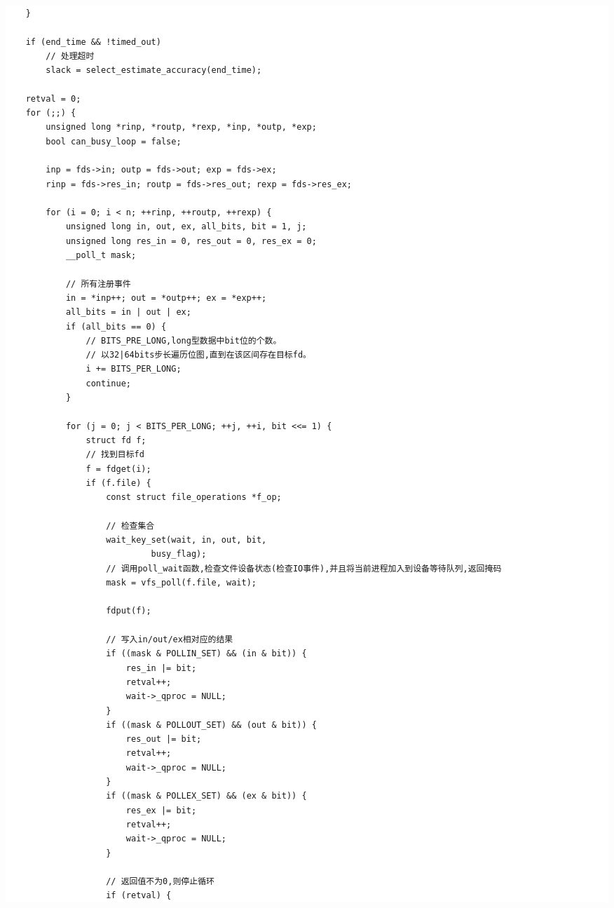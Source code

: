 ```
	}

	if (end_time && !timed_out)
        // 处理超时
		slack = select_estimate_accuracy(end_time);

	retval = 0;
	for (;;) {
		unsigned long *rinp, *routp, *rexp, *inp, *outp, *exp;
		bool can_busy_loop = false;

		inp = fds->in; outp = fds->out; exp = fds->ex;
		rinp = fds->res_in; routp = fds->res_out; rexp = fds->res_ex;

		for (i = 0; i < n; ++rinp, ++routp, ++rexp) {
			unsigned long in, out, ex, all_bits, bit = 1, j;
			unsigned long res_in = 0, res_out = 0, res_ex = 0;
			__poll_t mask;

            // 所有注册事件
			in = *inp++; out = *outp++; ex = *exp++;
			all_bits = in | out | ex;
			if (all_bits == 0) {
                // BITS_PRE_LONG,long型数据中bit位的个数。
                // 以32|64bits步长遍历位图,直到在该区间存在目标fd。
				i += BITS_PER_LONG;
				continue;
			}

			for (j = 0; j < BITS_PER_LONG; ++j, ++i, bit <<= 1) {
				struct fd f;
                // 找到目标fd
				f = fdget(i);
				if (f.file) {
                    const struct file_operations *f_op;

                    // 检查集合
					wait_key_set(wait, in, out, bit,
						     busy_flag);
                    // 调用poll_wait函数,检查文件设备状态(检查IO事件),并且将当前进程加入到设备等待队列,返回掩码
					mask = vfs_poll(f.file, wait);

					fdput(f);

                    // 写入in/out/ex相对应的结果
					if ((mask & POLLIN_SET) && (in & bit)) {
						res_in |= bit;
						retval++;
						wait->_qproc = NULL;
					}
					if ((mask & POLLOUT_SET) && (out & bit)) {
						res_out |= bit;
						retval++;
						wait->_qproc = NULL;
					}
					if ((mask & POLLEX_SET) && (ex & bit)) {
						res_ex |= bit;
						retval++;
						wait->_qproc = NULL;
					}
					
                    // 返回值不为0,则停止循环
					if (retval) {
```